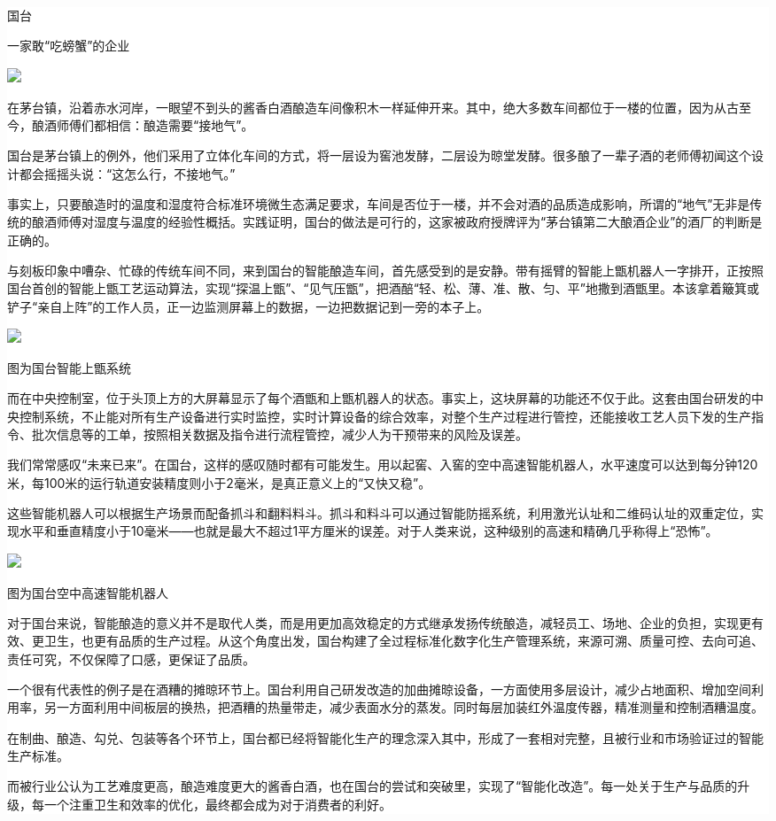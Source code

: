 国台

一家敢“吃螃蟹”的企业

![](https://mmbiz.qpic.cn/mmbiz_png/c2Sib3Mp7pOP0BaLN8Y8qnhSbOfWH37kcMGfFlSfAhjZc04cwzY6OPiaicD3knXTUIqFZE2Scmy3tzfhLcG6TOcsg/640?wx_fmt=png&from;=appmsg)

  

在茅台镇，沿着赤水河岸，一眼望不到头的酱香白酒酿造车间像积木一样延伸开来。其中，绝大多数车间都位于一楼的位置，因为从古至今，酿酒师傅们都相信：酿造需要“接地气”。

  

国台是茅台镇上的例外，他们采用了立体化车间的方式，将一层设为窖池发酵，二层设为晾堂发酵。很多酿了一辈子酒的老师傅初闻这个设计都会摇摇头说：“这怎么行，不接地气。”

  

事实上，只要酿造时的温度和湿度符合标准环境微生态满足要求，车间是否位于一楼，并不会对酒的品质造成影响，所谓的“地气”无非是传统的酿酒师傅对湿度与温度的经验性概括。实践证明，国台的做法是可行的，这家被政府授牌评为“茅台镇第二大酿酒企业”的酒厂的判断是正确的。

  

与刻板印象中嘈杂、忙碌的传统车间不同，来到国台的智能酿造车间，首先感受到的是安静。带有摇臂的智能上甑机器人一字排开，正按照国台首创的智能上甑工艺运动算法，实现“探温上甑”、“见气压甑”，把酒醅“轻、松、薄、准、散、匀、平”地撒到酒甑里。本该拿着簸箕或铲子“亲自上阵”的工作人员，正一边监测屏幕上的数据，一边把数据记到一旁的本子上。

  

![](https://mmbiz.qpic.cn/mmbiz_jpg/c2Sib3Mp7pOP0BaLN8Y8qnhSbOfWH37kcdgAutoVgb9nMWoJwJ1L0tWafd1m8eDM9xmLoU7iboUM6mUm4egNibmyA/640?wx_fmt=jpeg&from;=appmsg)

图为国台智能上甑系统

  

而在中央控制室，位于头顶上方的大屏幕显示了每个酒甑和上甑机器人的状态。事实上，这块屏幕的功能还不仅于此。这套由国台研发的中央控制系统，不止能对所有生产设备进行实时监控，实时计算设备的综合效率，对整个生产过程进行管控，还能接收工艺人员下发的生产指令、批次信息等的工单，按照相关数据及指令进行流程管控，减少人为干预带来的风险及误差。

  

我们常常感叹“未来已来”。在国台，这样的感叹随时都有可能发生。用以起窖、入窖的空中高速智能机器人，水平速度可以达到每分钟120米，每100米的运行轨道安装精度则小于2毫米，是真正意义上的“又快又稳”。

  

这些智能机器人可以根据生产场景而配备抓斗和翻料料斗。抓斗和料斗可以通过智能防摇系统，利用激光认址和二维码认址的双重定位，实现水平和垂直精度小于10毫米——也就是最大不超过1平方厘米的误差。对于人类来说，这种级别的高速和精确几乎称得上“恐怖”。

  

![](https://mmbiz.qpic.cn/mmbiz_jpg/c2Sib3Mp7pOP0BaLN8Y8qnhSbOfWH37kcc0t1aRH36RrUsVjaUiczTXGjzlLjnibJ5wiaibF3zc3sVNVBXxFoyW2PXw/640?wx_fmt=jpeg&from;=appmsg)

图为国台空中高速智能机器人

  

对于国台来说，智能酿造的意义并不是取代人类，而是用更加高效稳定的方式继承发扬传统酿造，减轻员工、场地、企业的负担，实现更有效、更卫生，也更有品质的生产过程。从这个角度出发，国台构建了全过程标准化数字化生产管理系统，来源可溯、质量可控、去向可追、责任可究，不仅保障了口感，更保证了品质。

  

一个很有代表性的例子是在酒糟的摊晾环节上。国台利用自己研发改造的加曲摊晾设备，一方面使用多层设计，减少占地面积、增加空间利用率，另一方面利用中间板层的换热，把酒糟的热量带走，减少表面水分的蒸发。同时每层加装红外温度传器，精准测量和控制酒糟温度。

  

在制曲、酿造、勾兑、包装等各个环节上，国台都已经将智能化生产的理念深入其中，形成了一套相对完整，且被行业和市场验证过的智能生产标准。

  

而被行业公认为工艺难度更高，酿造难度更大的酱香白酒，也在国台的尝试和突破里，实现了“智能化改造”。每一处关于生产与品质的升级，每一个注重卫生和效率的优化，最终都会成为对于消费者的利好。
